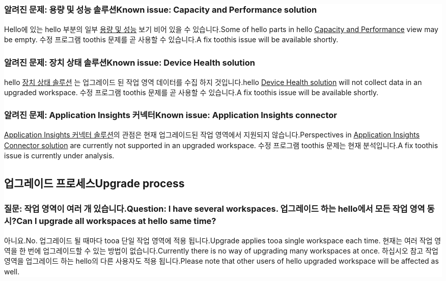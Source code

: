### <a name="known-issue-capacity-and-performance-solution"></a><span data-ttu-id="07727-172">알려진 문제: 용량 및 성능 솔루션</span><span class="sxs-lookup"><span data-stu-id="07727-172">Known issue: Capacity and Performance solution</span></span>
<span data-ttu-id="07727-173">Hello에 있는 hello 부분의 일부 [용량 및 성능](log-analytics-capacity.md) 보기 비어 있을 수 있습니다.</span><span class="sxs-lookup"><span data-stu-id="07727-173">Some of hello parts in hello [Capacity and Performance](log-analytics-capacity.md) view may be empty.</span></span>  <span data-ttu-id="07727-174">수정 프로그램 toothis 문제를 곧 사용할 수 있습니다.</span><span class="sxs-lookup"><span data-stu-id="07727-174">A fix toothis issue will be available shortly.</span></span>

### <a name="known-issue-device-health-solution"></a><span data-ttu-id="07727-175">알려진 문제: 장치 상태 솔루션</span><span class="sxs-lookup"><span data-stu-id="07727-175">Known issue: Device Health solution</span></span>
<span data-ttu-id="07727-176">hello [장치 상태 솔루션](https://docs.microsoft.com/windows/deployment/update/device-health-monitor) 는 업그레이드 된 작업 영역 데이터를 수집 하지 것입니다.</span><span class="sxs-lookup"><span data-stu-id="07727-176">hello [Device Health solution](https://docs.microsoft.com/windows/deployment/update/device-health-monitor) will not collect data in an upgraded workspace.</span></span>  <span data-ttu-id="07727-177">수정 프로그램 toothis 문제를 곧 사용할 수 있습니다.</span><span class="sxs-lookup"><span data-stu-id="07727-177">A fix toothis issue will be available shortly.</span></span>

### <a name="known-issue-application-insights-connector"></a><span data-ttu-id="07727-178">알려진 문제: Application Insights 커넥터</span><span class="sxs-lookup"><span data-stu-id="07727-178">Known issue: Application Insights connector</span></span>
<span data-ttu-id="07727-179">[Application Insights 커넥터 솔루션](log-analytics-app-insights-connector.md)의 관점은 현재 업그레이드된 작업 영역에서 지원되지 않습니다.</span><span class="sxs-lookup"><span data-stu-id="07727-179">Perspectives in [Application Insights Connector solution](log-analytics-app-insights-connector.md) are currently not supported in an upgraded workspace.</span></span>  <span data-ttu-id="07727-180">수정 프로그램 toothis 문제는 현재 분석입니다.</span><span class="sxs-lookup"><span data-stu-id="07727-180">A fix toothis issue is currently under analysis.</span></span>

## <a name="upgrade-process"></a><span data-ttu-id="07727-181">업그레이드 프로세스</span><span class="sxs-lookup"><span data-stu-id="07727-181">Upgrade process</span></span>

### <a name="question-i-have-several-workspaces-can-i-upgrade-all-workspaces-at-hello-same-time"></a><span data-ttu-id="07727-182">질문: 작업 영역이 여러 개 있습니다.</span><span class="sxs-lookup"><span data-stu-id="07727-182">Question: I have several workspaces.</span></span> <span data-ttu-id="07727-183">업그레이드 하는 hello에서 모든 작업 영역 동시?</span><span class="sxs-lookup"><span data-stu-id="07727-183">Can I upgrade all workspaces at hello same time?</span></span>  
<span data-ttu-id="07727-184">아니요.</span><span class="sxs-lookup"><span data-stu-id="07727-184">No.</span></span>  <span data-ttu-id="07727-185">업그레이드 될 때마다 tooa 단일 작업 영역에 적용 됩니다.</span><span class="sxs-lookup"><span data-stu-id="07727-185">Upgrade applies tooa single workspace each time.</span></span> <span data-ttu-id="07727-186">현재는 여러 작업 영역을 한 번에 업그레이드할 수 있는 방법이 없습니다.</span><span class="sxs-lookup"><span data-stu-id="07727-186">Currently there is no way of upgrading many workspaces at once.</span></span> <span data-ttu-id="07727-187">하십시오 참고 작업 영역을 업그레이드 하는 hello의 다른 사용자도 적용 됩니다.</span><span class="sxs-lookup"><span data-stu-id="07727-187">Please note that other users of hello upgraded workspace will be affected as well.</span></span>  
